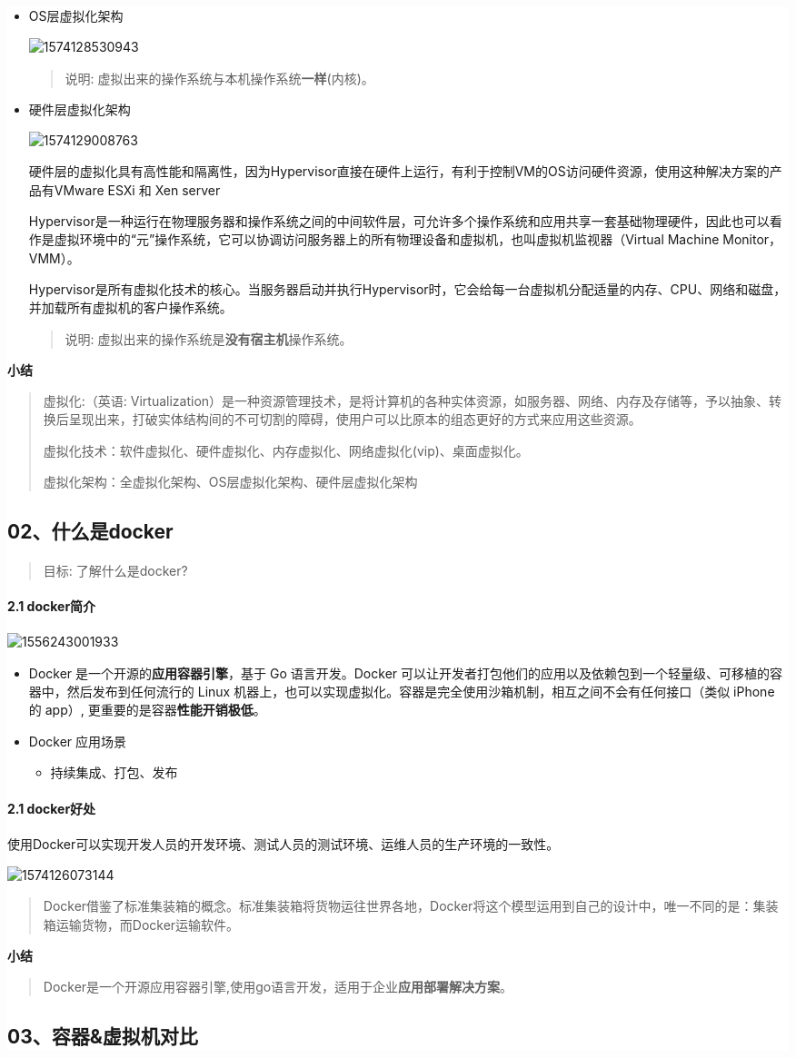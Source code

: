 + OS层虚拟化架构

  ![1574128530943](Docker.assets/1574128530943.png)  

  > 说明: 虚拟出来的操作系统与本机操作系统**一样**(内核)。

+ 硬件层虚拟化架构

  ![1574129008763](Docker.assets/1574129008763.png)  

  硬件层的虚拟化具有高性能和隔离性，因为Hypervisor直接在硬件上运行，有利于控制VM的OS访问硬件资源，使用这种解决方案的产品有VMware ESXi 和 Xen server

  Hypervisor是一种运行在物理服务器和操作系统之间的中间软件层，可允许多个操作系统和应用共享一套基础物理硬件，因此也可以看作是虚拟环境中的“元”操作系统，它可以协调访问服务器上的所有物理设备和虚拟机，也叫虚拟机监视器（Virtual Machine Monitor，VMM）。

  Hypervisor是所有虚拟化技术的核心。当服务器启动并执行Hypervisor时，它会给每一台虚拟机分配适量的内存、CPU、网络和磁盘，并加载所有虚拟机的客户操作系统。

  > 说明: 虚拟出来的操作系统是**没有宿主机**操作系统。

**小结**

> 虚拟化:（英语: Virtualization）是一种资源管理技术，是将计算机的各种实体资源，如服务器、网络、内存及存储等，予以抽象、转换后呈现出来，打破实体结构间的不可切割的障碍，使用户可以比原本的组态更好的方式来应用这些资源。
>
> 虚拟化技术：软件虚拟化、硬件虚拟化、内存虚拟化、网络虚拟化(vip)、桌面虚拟化。
>
> 虚拟化架构：全虚拟化架构、OS层虚拟化架构、硬件层虚拟化架构



## 02、什么是docker

> 目标: 了解什么是docker?

#### 2.1 docker简介 

![1556243001933](Docker.assets/1556243001933.png)

+ Docker 是一个开源的**应用容器引擎**，基于 Go 语言开发。Docker 可以让开发者打包他们的应用以及依赖包到一个轻量级、可移植的容器中，然后发布到任何流行的 Linux 机器上，也可以实现虚拟化。容器是完全使用沙箱机制，相互之间不会有任何接口（类似 iPhone 的 app）, 更重要的是容器**性能开销极低**。 
+ Docker 应用场景

  - 持续集成、打包、发布 

#### 2.1 docker好处

​	使用Docker可以实现开发人员的开发环境、测试人员的测试环境、运维人员的生产环境的一致性。

![1574126073144](Docker.assets/1574126073144.png) 

> Docker借鉴了标准集装箱的概念。标准集装箱将货物运往世界各地，Docker将这个模型运用到自己的设计中，唯一不同的是：集装箱运输货物，而Docker运输软件。 

**小结**

> Docker是一个开源应用容器引擎,使用go语言开发，适用于企业**应用部署解决方案**。



## 03、容器&虚拟机对比
